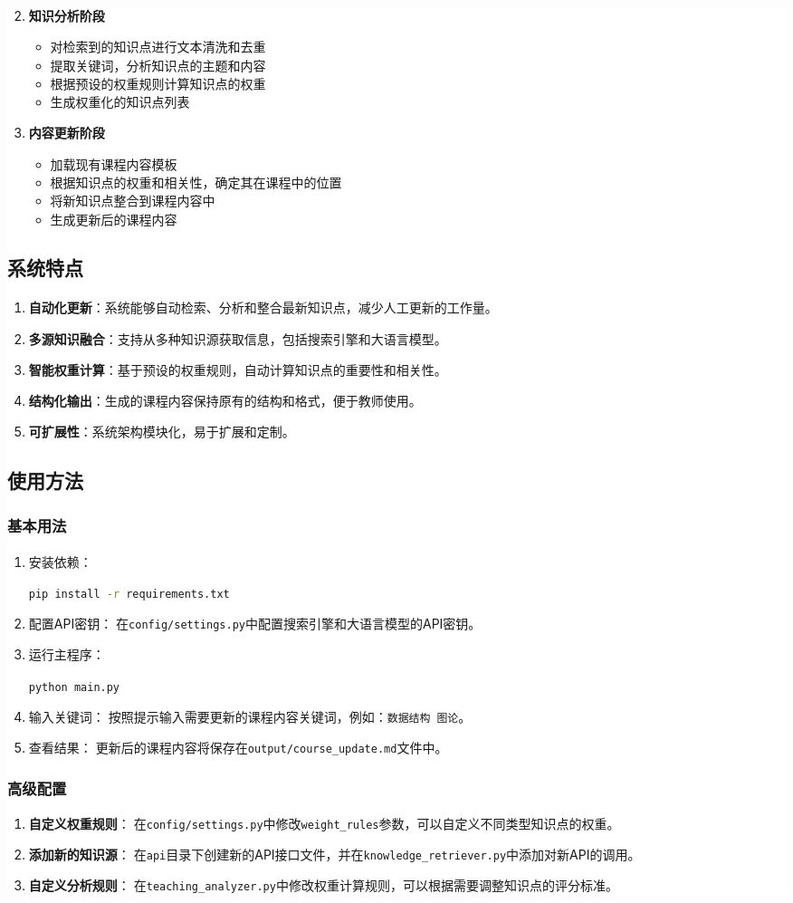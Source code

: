 2. **知识分析阶段**
   - 对检索到的知识点进行文本清洗和去重
   - 提取关键词，分析知识点的主题和内容
   - 根据预设的权重规则计算知识点的权重
   - 生成权重化的知识点列表

3. **内容更新阶段**
   - 加载现有课程内容模板
   - 根据知识点的权重和相关性，确定其在课程中的位置
   - 将新知识点整合到课程内容中
   - 生成更新后的课程内容

## 系统特点

1. **自动化更新**：系统能够自动检索、分析和整合最新知识点，减少人工更新的工作量。

2. **多源知识融合**：支持从多种知识源获取信息，包括搜索引擎和大语言模型。

3. **智能权重计算**：基于预设的权重规则，自动计算知识点的重要性和相关性。

4. **结构化输出**：生成的课程内容保持原有的结构和格式，便于教师使用。

5. **可扩展性**：系统架构模块化，易于扩展和定制。

## 使用方法

### 基本用法

1. 安装依赖：
   ```bash
   pip install -r requirements.txt
   ```

2. 配置API密钥：
   在`config/settings.py`中配置搜索引擎和大语言模型的API密钥。

3. 运行主程序：
   ```bash
   python main.py
   ```

4. 输入关键词：
   按照提示输入需要更新的课程内容关键词，例如：`数据结构 图论`。

5. 查看结果：
   更新后的课程内容将保存在`output/course_update.md`文件中。

### 高级配置

1. **自定义权重规则**：
   在`config/settings.py`中修改`weight_rules`参数，可以自定义不同类型知识点的权重。

2. **添加新的知识源**：
   在`api`目录下创建新的API接口文件，并在`knowledge_retriever.py`中添加对新API的调用。

3. **自定义分析规则**：
   在`teaching_analyzer.py`中修改权重计算规则，可以根据需要调整知识点的评分标准。
